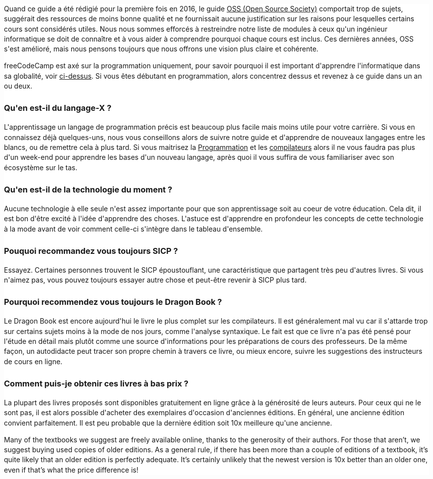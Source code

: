Quand ce guide a été rédigié pour la première fois en 2016, le guide [OSS (Open Source Society)](https://github.com/ossu/computer-science) comportait trop de sujets, suggérait des ressources de moins bonne qualité et ne fournissait aucune justification sur les raisons pour lesquelles certains cours sont considérés utiles. 
Nous nous sommes efforcés à restreindre notre liste de modules à ceux qu'un ingénieur informatique se doit de connaître et à vous aider à comprendre pourquoi chaque cours est inclus. Ces dernières années, OSS s'est amélioré, mais nous pensons toujours que nous offrons une vision plus claire et cohérente.

freeCodeCamp est axé sur la programmation uniquement, pour savoir pourquoi il est important d'apprendre l'informatique dans sa globalité, voir [ci-dessus](#Pourquoi-apprendre-les-sciences-informatiques-? ). Si vous êtes débutant en programmation, alors concentrez dessus et revenez à ce guide dans un an ou deux.

### Qu'en est-il du langage-X ?

L'apprentissage un langage de programmation précis est beaucoup plus facile mais moins utile pour votre carrière. Si vous en connaissez déjà quelques-uns, nous vous conseillons alors de suivre notre guide et d'apprendre de nouveaux langages entre les blancs, ou de remettre cela à plus tard. Si vous maitrisez la [Programmation](#programmation) et les [ compilateurs](#langages-et-compilateurs) alors il ne vous faudra pas plus d'un week-end pour apprendre les bases d'un nouveau langage, après quoi il vous suffira de vous familiariser avec son écosystème sur le tas.

### Qu'en est-il de la technologie du moment ?

Aucune technologie à elle seule n'est assez importante pour que son apprentissage soit au coeur de votre éducation. Cela dit, il est bon d'être excité à l'idée d'apprendre des choses. L'astuce est d'apprendre en profondeur les concepts de cette technologie à la mode avant de voir comment celle-ci s'intègre dans le tableau d'ensemble. 

### Pouquoi recommandez vous toujours SICP ?

Essayez. Certaines personnes trouvent le SICP époustouflant, une caractéristique que partagent très peu d'autres livres. Si vous n'aimez pas, vous pouvez toujours essayer autre chose et peut-être revenir à SICP plus tard.

### Pourquoi recommendez vous toujours le Dragon Book ?

Le Dragon Book est encore aujourd'hui le livre le plus complet sur les compilateurs. Il est généralement mal vu car il s'attarde trop sur certains sujets moins à la mode de nos jours, comme l'analyse syntaxique. Le fait est que ce livre n'a pas été pensé pour l'étude en détail mais plutôt comme une source d'informations pour les préparations de cours des professeurs. De la même façon, un autodidacte peut tracer son propre chemin à travers ce livre, ou mieux encore, suivre les suggestions des instructeurs de cours en ligne.

### Comment puis-je obtenir ces livres à bas prix ?

La plupart des livres proposés sont disponibles gratuitement en ligne grâce à la générosité de leurs auteurs. Pour ceux qui ne le sont pas, il est alors possible d'acheter des exemplaires d'occasion d'anciennes éditions. En général, une ancienne édition convient parfaitement. Il est peu probable que la dernière édition soit 10x meilleure qu'une ancienne.

Many of the textbooks we suggest are freely available online, thanks to the generosity of their authors. For those that aren’t, we suggest buying used copies of older editions. As a general rule, if there has been more than a couple of editions of a textbook, it’s quite likely that an older edition is perfectly adequate. It’s certainly unlikely that the newest version is 10x better than an older one, even if that’s what the price difference is!

